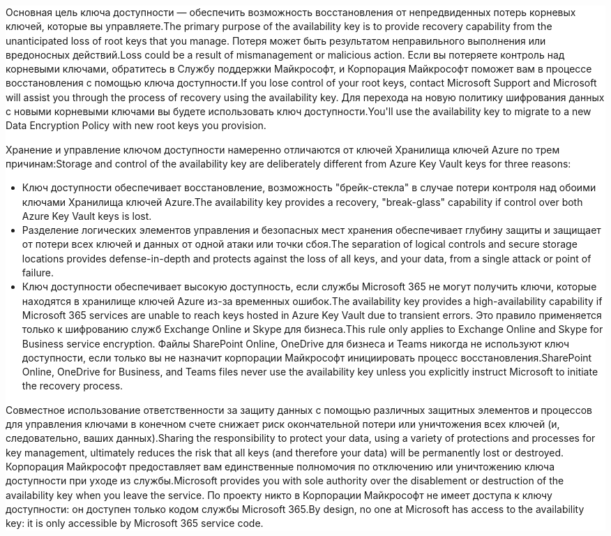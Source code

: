 <span data-ttu-id="b56a9-111">Основная цель ключа доступности — обеспечить возможность восстановления от непредвиденных потерь корневых ключей, которые вы управляете.</span><span class="sxs-lookup"><span data-stu-id="b56a9-111">The primary purpose of the availability key is to provide recovery capability from the unanticipated loss of root keys that you manage.</span></span> <span data-ttu-id="b56a9-112">Потеря может быть результатом неправильного выполнения или вредоносных действий.</span><span class="sxs-lookup"><span data-stu-id="b56a9-112">Loss could be a result of mismanagement or malicious action.</span></span> <span data-ttu-id="b56a9-113">Если вы потеряете контроль над корневыми ключами, обратитесь в Службу поддержки Майкрософт, и Корпорация Майкрософт поможет вам в процессе восстановления с помощью ключа доступности.</span><span class="sxs-lookup"><span data-stu-id="b56a9-113">If you lose control of your root keys, contact Microsoft Support and Microsoft will assist you through the process of recovery using the availability key.</span></span> <span data-ttu-id="b56a9-114">Для перехода на новую политику шифрования данных с новыми корневыми ключами вы будете использовать ключ доступности.</span><span class="sxs-lookup"><span data-stu-id="b56a9-114">You'll use the availability key to migrate to a new Data Encryption Policy with new root keys you provision.</span></span>

<span data-ttu-id="b56a9-115">Хранение и управление ключом доступности намеренно отличаются от ключей Хранилища ключей Azure по трем причинам:</span><span class="sxs-lookup"><span data-stu-id="b56a9-115">Storage and control of the availability key are deliberately different from Azure Key Vault keys for three reasons:</span></span>

- <span data-ttu-id="b56a9-116">Ключ доступности обеспечивает восстановление, возможность "брейк-стекла" в случае потери контроля над обоими ключами Хранилища ключей Azure.</span><span class="sxs-lookup"><span data-stu-id="b56a9-116">The availability key provides a recovery, "break-glass" capability if control over both Azure Key Vault keys is lost.</span></span>
- <span data-ttu-id="b56a9-117">Разделение логических элементов управления и безопасных мест хранения обеспечивает глубину защиты и защищает от потери всех ключей и данных от одной атаки или точки сбоя.</span><span class="sxs-lookup"><span data-stu-id="b56a9-117">The separation of logical controls and secure storage locations provides defense-in-depth and protects against the loss of all keys, and your data, from a single attack or point of failure.</span></span>
- <span data-ttu-id="b56a9-118">Ключ доступности обеспечивает высокую доступность, если службы Microsoft 365 не могут получить ключи, которые находятся в хранилище ключей Azure из-за временных ошибок.</span><span class="sxs-lookup"><span data-stu-id="b56a9-118">The availability key provides a high-availability capability if Microsoft 365 services are unable to reach keys hosted in Azure Key Vault due to transient errors.</span></span> <span data-ttu-id="b56a9-119">Это правило применяется только к шифрованию служб Exchange Online и Skype для бизнеса.</span><span class="sxs-lookup"><span data-stu-id="b56a9-119">This rule only applies to Exchange Online and Skype for Business service encryption.</span></span> <span data-ttu-id="b56a9-120">Файлы SharePoint Online, OneDrive для бизнеса и Teams никогда не используют ключ доступности, если только вы не назначит корпорации Майкрософт инициировать процесс восстановления.</span><span class="sxs-lookup"><span data-stu-id="b56a9-120">SharePoint Online, OneDrive for Business, and Teams files never use the availability key unless you explicitly instruct Microsoft to initiate the recovery process.</span></span>

<span data-ttu-id="b56a9-121">Совместное использование ответственности за защиту данных с помощью различных защитных элементов и процессов для управления ключами в конечном счете снижает риск окончательной потери или уничтожения всех ключей (и, следовательно, ваших данных).</span><span class="sxs-lookup"><span data-stu-id="b56a9-121">Sharing the responsibility to protect your data, using a variety of protections and processes for key management, ultimately reduces the risk that all keys (and therefore your data) will be permanently lost or destroyed.</span></span> <span data-ttu-id="b56a9-122">Корпорация Майкрософт предоставляет вам единственные полномочия по отключению или уничтожению ключа доступности при уходе из службы.</span><span class="sxs-lookup"><span data-stu-id="b56a9-122">Microsoft provides you with sole authority over the disablement or destruction of the availability key when you leave the service.</span></span> <span data-ttu-id="b56a9-123">По проекту никто в Корпорации Майкрософт не имеет доступа к ключу доступности: он доступен только кодом службы Microsoft 365.</span><span class="sxs-lookup"><span data-stu-id="b56a9-123">By design, no one at Microsoft has access to the availability key: it is only accessible by Microsoft 365 service code.</span></span>
